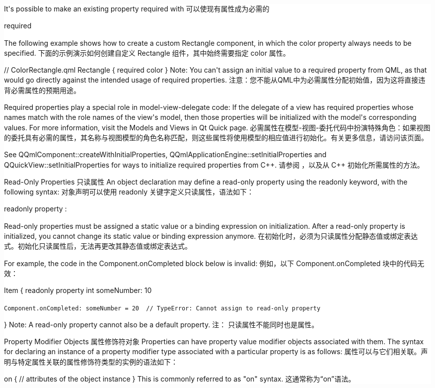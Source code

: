 It's possible to make an existing property required with
可以使现有属性成为必需的

required <propertyName>

The following example shows how to create a custom Rectangle component, in which the color property always needs to be specified.
下面的示例演示如何创建自定义 Rectangle 组件，其中始终需要指定 color 属性。

// ColorRectangle.qml
Rectangle {
    required color
}
Note: You can't assign an initial value to a required property from QML, as that would go directly against the intended usage of required properties.
注意：您不能从QML中为必需属性分配初始值，因为这将直接违背必需属性的预期用途。

Required properties play a special role in model-view-delegate code: If the delegate of a view has required properties whose names match with the role names of the view's model, then those properties will be initialized with the model's corresponding values. For more information, visit the Models and Views in Qt Quick page.
必需属性在模型-视图-委托代码中扮演特殊角色：如果视图的委托具有必需的属性，其名称与视图模型的角色名称匹配，则这些属性将使用模型的相应值进行初始化。有关更多信息，请访问该页面。

See QQmlComponent::createWithInitialProperties, QQmlApplicationEngine::setInitialProperties and QQuickView::setInitialProperties for ways to initialize required properties from C++.
请参阅 ，以及从 C++ 初始化所需属性的方法。

Read-Only Properties 只读属性
An object declaration may define a read-only property using the readonly keyword, with the following syntax:
对象声明可以使用 readonly 关键字定义只读属性，语法如下：

readonly property <propertyType> <propertyName> : <value>

Read-only properties must be assigned a static value or a binding expression on initialization. After a read-only property is initialized, you cannot change its static value or binding expression anymore.
在初始化时，必须为只读属性分配静态值或绑定表达式。初始化只读属性后，无法再更改其静态值或绑定表达式。

For example, the code in the Component.onCompleted block below is invalid:
例如，以下 Component.onCompleted 块中的代码无效：

Item {
    readonly property int someNumber: 10

    Component.onCompleted: someNumber = 20  // TypeError: Cannot assign to read-only property
}
Note: A read-only property cannot also be a default property.
注： 只读属性不能同时也是属性。

Property Modifier Objects
属性修饰符对象
Properties can have property value modifier objects associated with them. The syntax for declaring an instance of a property modifier type associated with a particular property is as follows:
属性可以与它们相关联。声明与特定属性关联的属性修饰符类型的实例的语法如下：

<PropertyModifierTypeName> on <propertyName> {
    // attributes of the object instance
}
This is commonly referred to as "on" syntax.
这通常称为“on”语法。
